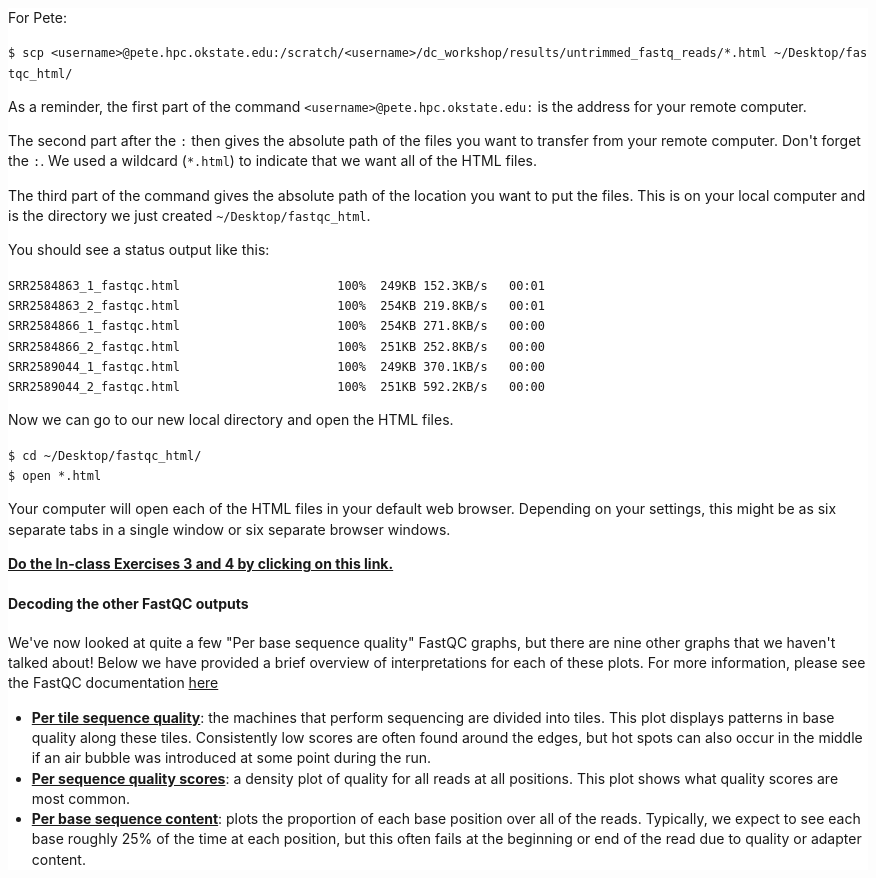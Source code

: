 

For Pete:

~~~
$ scp <username>@pete.hpc.okstate.edu:/scratch/<username>/dc_workshop/results/untrimmed_fastq_reads/*.html ~/Desktop/fastqc_html/
~~~



As a reminder, the first part
of the command `<username>@pete.hpc.okstate.edu:` is
the address for your remote computer.

The second part after the `:` then gives the absolute path
of the files you want to transfer from your remote computer. Don't
forget the `:`. We used a wildcard (`*.html`) to indicate that we want all of
the HTML files. 

The third part of the command gives the absolute path of the location
you want to put the files. This is on your local computer and is the 
directory we just created `~/Desktop/fastqc_html`. 

You should see a status output like this:

~~~
SRR2584863_1_fastqc.html                      100%  249KB 152.3KB/s   00:01    
SRR2584863_2_fastqc.html                      100%  254KB 219.8KB/s   00:01    
SRR2584866_1_fastqc.html                      100%  254KB 271.8KB/s   00:00    
SRR2584866_2_fastqc.html                      100%  251KB 252.8KB/s   00:00    
SRR2589044_1_fastqc.html                      100%  249KB 370.1KB/s   00:00    
SRR2589044_2_fastqc.html                      100%  251KB 592.2KB/s   00:00  
~~~

Now we can go to our new local directory and open the HTML files. 

~~~
$ cd ~/Desktop/fastqc_html/ 
$ open *.html 
~~~

Your computer will open each of the HTML files in your default web
browser. Depending on your settings, this might be as six separate
tabs in a single window or six separate browser windows.

**[Do the In-class Exercises 3 and 4 by clicking on this link.]({{site.baseurl}}/exercises/Quality-control-software-Shell)**

<a name="qc2"></a>

#### Decoding the other FastQC outputs
We've now looked at quite a few "Per base sequence quality" FastQC graphs, but there are nine other graphs that we haven't talked about! Below we have provided a brief overview of interpretations for each of these plots. For more information, please see the FastQC documentation [here](https://www.bioinformatics.babraham.ac.uk/projects/fastqc/Help/) 

+ [**Per tile sequence quality**](https://www.bioinformatics.babraham.ac.uk/projects/fastqc/Help/3%20Analysis%20Modules/12%20Per%20Tile%20Sequence%20Quality.html): the machines that perform sequencing are divided into tiles. This plot displays patterns in base quality along these tiles. Consistently low scores are often found around the edges, but hot spots can also occur in the middle if an air bubble was introduced at some point during the run. 
+ [**Per sequence quality scores**](https://www.bioinformatics.babraham.ac.uk/projects/fastqc/Help/3%20Analysis%20Modules/3%20Per%20Sequence%20Quality%20Scores.html): a density plot of quality for all reads at all positions. This plot shows what quality scores are most common. 
+ [**Per base sequence content**](https://www.bioinformatics.babraham.ac.uk/projects/fastqc/Help/3%20Analysis%20Modules/4%20Per%20Base%20Sequence%20Content.html): plots the proportion of each base position over all of the reads. Typically, we expect to see each base roughly 25% of the time at each position, but this often fails at the beginning or end of the read due to quality or adapter content.